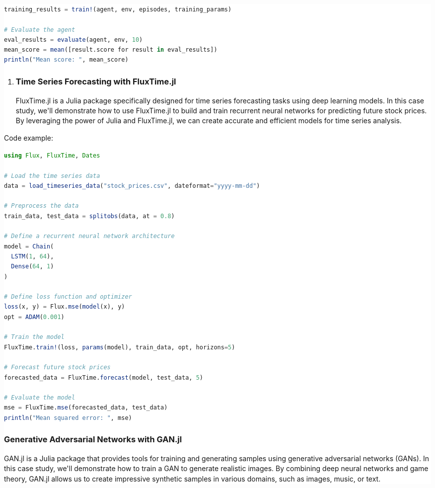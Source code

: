 ```julia
training_results = train!(agent, env, episodes, training_params)

# Evaluate the agent
eval_results = evaluate(agent, env, 10)
mean_score = mean([result.score for result in eval_results])
println("Mean score: ", mean_score)
```

1. ### Time Series Forecasting with FluxTime.jl
    
    FluxTime.jl is a Julia package specifically designed for time series forecasting tasks using deep learning models. In this case study, we'll demonstrate how to use FluxTime.jl to build and train recurrent neural networks for predicting future stock prices. By leveraging the power of Julia and FluxTime.jl, we can create accurate and efficient models for time series analysis.
    

Code example:

```julia
using Flux, FluxTime, Dates

# Load the time series data
data = load_timeseries_data("stock_prices.csv", dateformat="yyyy-mm-dd")

# Preprocess the data
train_data, test_data = splitobs(data, at = 0.8)

# Define a recurrent neural network architecture
model = Chain(
  LSTM(1, 64),
  Dense(64, 1)
)

# Define loss function and optimizer
loss(x, y) = Flux.mse(model(x), y)
opt = ADAM(0.001)

# Train the model
FluxTime.train!(loss, params(model), train_data, opt, horizons=5)

# Forecast future stock prices
forecasted_data = FluxTime.forecast(model, test_data, 5)

# Evaluate the model
mse = FluxTime.mse(forecasted_data, test_data)
println("Mean squared error: ", mse)
```

### Generative Adversarial Networks with GAN.jl

GAN.jl is a Julia package that provides tools for training and generating samples using generative adversarial networks (GANs). In this case study, we'll demonstrate how to train a GAN to generate realistic images. By combining deep neural networks and game theory, GAN.jl allows us to create impressive synthetic samples in various domains, such as images, music, or text.
